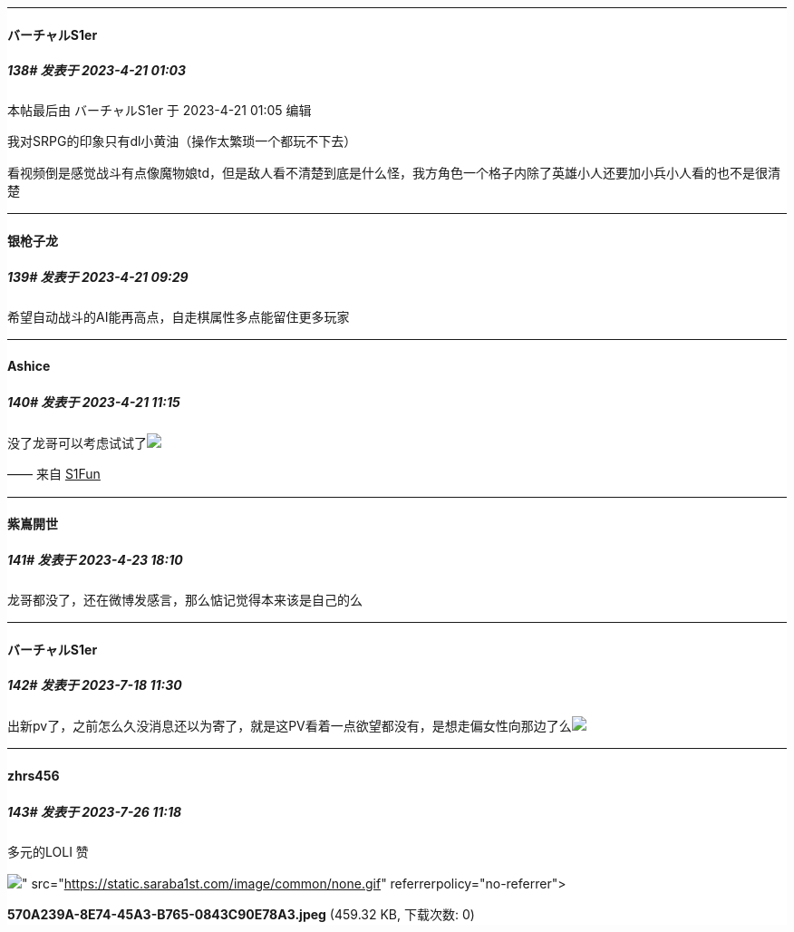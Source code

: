
*****

####  バーチャルS1er  
##### 138#       发表于 2023-4-21 01:03

 本帖最后由 バーチャルS1er 于 2023-4-21 01:05 编辑 

我对SRPG的印象只有dl小黄油（操作太繁琐一个都玩不下去）

看视频倒是感觉战斗有点像魔物娘td，但是敌人看不清楚到底是什么怪，我方角色一个格子内除了英雄小人还要加小兵小人看的也不是很清楚


*****

####  银枪子龙  
##### 139#       发表于 2023-4-21 09:29

希望自动战斗的AI能再高点，自走棋属性多点能留住更多玩家


*****

####  Ashice  
##### 140#       发表于 2023-4-21 11:15

没了龙哥可以考虑试试了<img src="https://static.saraba1st.com/image/smiley/face2017/067.png" referrerpolicy="no-referrer">

—— 来自 [S1Fun](https://s1fun.koalcat.com)


*****

####  紫嶌開世  
##### 141#       发表于 2023-4-23 18:10

龙哥都没了，还在微博发感言，那么惦记觉得本来该是自己的么

*****

####  バーチャルS1er  
##### 142#       发表于 2023-7-18 11:30

出新pv了，之前怎么久没消息还以为寄了，就是这PV看着一点欲望都没有，是想走偏女性向那边了么<img src="https://static.saraba1st.com/image/smiley/face2017/067.png" referrerpolicy="no-referrer">

*****

####  zhrs456  
##### 143#       发表于 2023-7-26 11:18

多元的LOLI 赞

<img src="https://img.saraba1st.com/forum/202307/26/111846pfdg338mmkktg10t.jpeg" referrerpolicy="no-referrer">" src="https://static.saraba1st.com/image/common/none.gif" referrerpolicy="no-referrer">

<strong>570A239A-8E74-45A3-B765-0843C90E78A3.jpeg</strong> (459.32 KB, 下载次数: 0)
